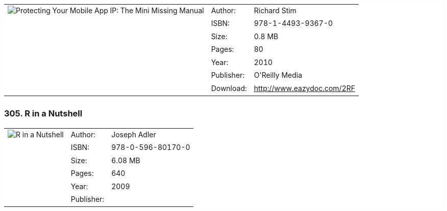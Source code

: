 <table>
    <tr>
        <td rowspan="7">
            <img alt="Protecting Your Mobile App IP: The Mini Missing Manual" src="http://it-ebooks.info/images/ebooks/3/protecting_your_mobile_app_ip_the_mini_missing_manual.jpg">
        </td>
        <td>Author:</td>
        <td>Richard Stim</td>
    </tr>
    <tr>
        <td>ISBN:</td>
        <td>978-1-4493-9367-0</td>
    </tr>
    <tr>
        <td>Size:</td>
        <td>0.8 MB</td>
    </tr>
    <tr>
        <td>Pages:</td>
        <td>80</td>
    </tr>
    <tr>
        <td>Year:</td>
        <td>2010</td>
    </tr>
    <tr>
        <td>Publisher:</td>
        <td>O'Reilly Media</td>
    </tr>
    <tr>
        <td>Download:</td>
        <td><a title="Download Protecting Your Mobile App IP: The Mini Missing Manual pdf" href="http://www.eazydoc.com/2RF">http://www.eazydoc.com/2RF</a></td>
    </tr>
</table>

### 305. R in a Nutshell

<table>
    <tr>
        <td rowspan="7">
            <img alt="R in a Nutshell" src="http://it-ebooks.info/images/ebooks/3/r_in_a_nutshell.jpg">
        </td>
        <td>Author:</td>
        <td>Joseph Adler</td>
    </tr>
    <tr>
        <td>ISBN:</td>
        <td>978-0-596-80170-0</td>
    </tr>
    <tr>
        <td>Size:</td>
        <td>6.08 MB</td>
    </tr>
    <tr>
        <td>Pages:</td>
        <td>640</td>
    </tr>
    <tr>
        <td>Year:</td>
        <td>2009</td>
    </tr>
    <tr>
        <td>Publisher:</td>